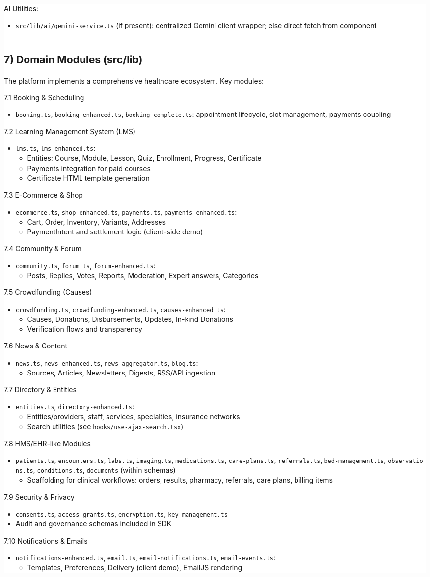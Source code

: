 AI Utilities:
- `src/lib/ai/gemini-service.ts` (if present): centralized Gemini client wrapper; else direct fetch from component

---

## 7) Domain Modules (src/lib)

The platform implements a comprehensive healthcare ecosystem. Key modules:

7.1 Booking & Scheduling
- `booking.ts`, `booking-enhanced.ts`, `booking-complete.ts`: appointment lifecycle, slot management, payments coupling

7.2 Learning Management System (LMS)
- `lms.ts`, `lms-enhanced.ts`:
  - Entities: Course, Module, Lesson, Quiz, Enrollment, Progress, Certificate
  - Payments integration for paid courses
  - Certificate HTML template generation

7.3 E-Commerce & Shop
- `ecommerce.ts`, `shop-enhanced.ts`, `payments.ts`, `payments-enhanced.ts`:
  - Cart, Order, Inventory, Variants, Addresses
  - PaymentIntent and settlement logic (client-side demo)

7.4 Community & Forum
- `community.ts`, `forum.ts`, `forum-enhanced.ts`:
  - Posts, Replies, Votes, Reports, Moderation, Expert answers, Categories

7.5 Crowdfunding (Causes)
- `crowdfunding.ts`, `crowdfunding-enhanced.ts`, `causes-enhanced.ts`:
  - Causes, Donations, Disbursements, Updates, In-kind Donations
  - Verification flows and transparency

7.6 News & Content
- `news.ts`, `news-enhanced.ts`, `news-aggregator.ts`, `blog.ts`:
  - Sources, Articles, Newsletters, Digests, RSS/API ingestion

7.7 Directory & Entities
- `entities.ts`, `directory-enhanced.ts`:
  - Entities/providers, staff, services, specialties, insurance networks
  - Search utilities (see `hooks/use-ajax-search.tsx`)

7.8 HMS/EHR-like Modules
- `patients.ts`, `encounters.ts`, `labs.ts`, `imaging.ts`, `medications.ts`, `care-plans.ts`, `referrals.ts`, `bed-management.ts`, `observations.ts`, `conditions.ts`, `documents` (within schemas)
  - Scaffolding for clinical workflows: orders, results, pharmacy, referrals, care plans, billing items

7.9 Security & Privacy
- `consents.ts`, `access-grants.ts`, `encryption.ts`, `key-management.ts`
- Audit and governance schemas included in SDK

7.10 Notifications & Emails
- `notifications-enhanced.ts`, `email.ts`, `email-notifications.ts`, `email-events.ts`:
  - Templates, Preferences, Delivery (client demo), EmailJS rendering
